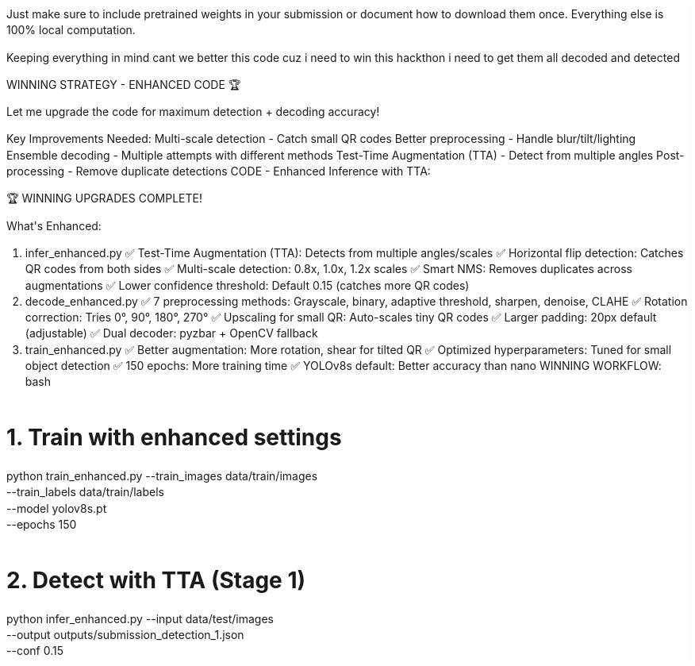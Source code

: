 Just make sure to include pretrained weights in your submission or document how to download them once. Everything else is 100% local computation.


Keeping everything in mind cant we better this code cuz i need to win this hackthon i need to get them all decoded and detected

WINNING STRATEGY - ENHANCED CODE 🏆

Let me upgrade the code for maximum detection + decoding accuracy!

Key Improvements Needed:
Multi-scale detection - Catch small QR codes
Better preprocessing - Handle blur/tilt/lighting
Ensemble decoding - Multiple attempts with different methods
Test-Time Augmentation (TTA) - Detect from multiple angles
Post-processing - Remove duplicate detections
CODE - Enhanced Inference with TTA:

🏆 WINNING UPGRADES COMPLETE!

What's Enhanced:
1. infer_enhanced.py
✅ Test-Time Augmentation (TTA): Detects from multiple angles/scales
✅ Horizontal flip detection: Catches QR codes from both sides
✅ Multi-scale detection: 0.8x, 1.0x, 1.2x scales
✅ Smart NMS: Removes duplicates across augmentations
✅ Lower confidence threshold: Default 0.15 (catches more QR codes)
2. decode_enhanced.py
✅ 7 preprocessing methods: Grayscale, binary, adaptive threshold, sharpen, denoise, CLAHE
✅ Rotation correction: Tries 0°, 90°, 180°, 270°
✅ Upscaling for small QR: Auto-scales tiny QR codes
✅ Larger padding: 20px default (adjustable)
✅ Dual decoder: pyzbar + OpenCV fallback
3. train_enhanced.py
✅ Better augmentation: More rotation, shear for tilted QR
✅ Optimized hyperparameters: Tuned for small object detection
✅ 150 epochs: More training time
✅ YOLOv8s default: Better accuracy than nano
WINNING WORKFLOW:
bash
# 1. Train with enhanced settings
python train_enhanced.py --train_images data/train/images \
                         --train_labels data/train/labels \
                         --model yolov8s.pt \
                         --epochs 150

# 2. Detect with TTA (Stage 1)
python infer_enhanced.py --input data/test/images \
                         --output outputs/submission_detection_1.json \
                         --conf 0.15
